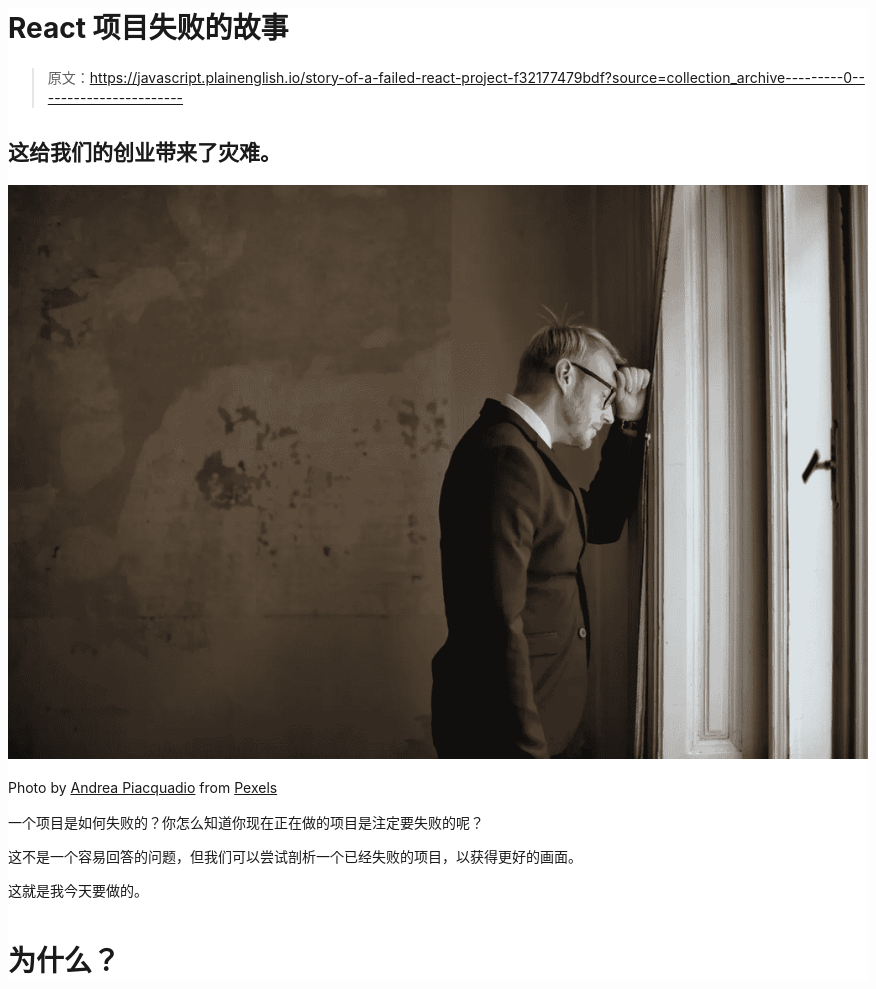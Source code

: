 # React 项目失败的故事

> 原文：<https://javascript.plainenglish.io/story-of-a-failed-react-project-f32177479bdf?source=collection_archive---------0----------------------->

## 这给我们的创业带来了灾难。

![](img/138721aa3f35a539b822704207eb2ad3.png)

Photo by [Andrea Piacquadio](https://www.pexels.com/@olly?utm_content=attributionCopyText&utm_medium=referral&utm_source=pexels) from [Pexels](https://www.pexels.com/photo/desperate-evicted-male-entrepreneur-standing-near-window-3771129/?utm_content=attributionCopyText&utm_medium=referral&utm_source=pexels)

一个项目是如何失败的？你怎么知道你现在正在做的项目是注定要失败的呢？

这不是一个容易回答的问题，但我们可以尝试剖析一个已经失败的项目，以获得更好的画面。

这就是我今天要做的。

# 为什么？
